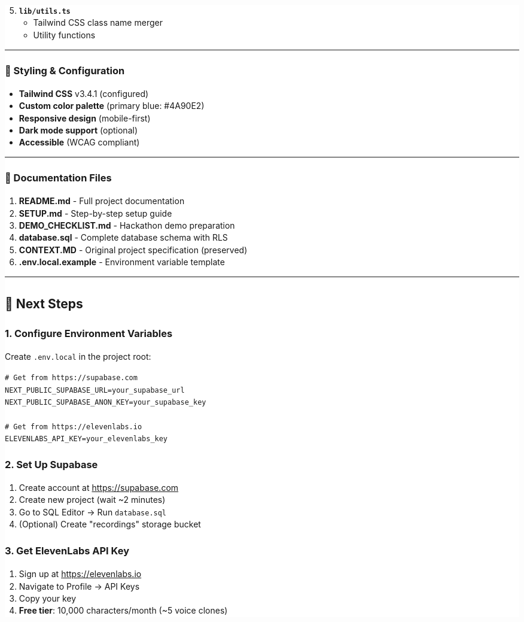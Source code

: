 5. **`lib/utils.ts`**
   - Tailwind CSS class name merger
   - Utility functions

---

### 🎨 Styling & Configuration

- **Tailwind CSS** v3.4.1 (configured)
- **Custom color palette** (primary blue: #4A90E2)
- **Responsive design** (mobile-first)
- **Dark mode support** (optional)
- **Accessible** (WCAG compliant)

---

### 📄 Documentation Files

1. **README.md** - Full project documentation
2. **SETUP.md** - Step-by-step setup guide
3. **DEMO_CHECKLIST.md** - Hackathon demo preparation
4. **database.sql** - Complete database schema with RLS
5. **CONTEXT.MD** - Original project specification (preserved)
6. **.env.local.example** - Environment variable template

---

## 🚀 Next Steps

### 1. Configure Environment Variables

Create `.env.local` in the project root:

```env
# Get from https://supabase.com
NEXT_PUBLIC_SUPABASE_URL=your_supabase_url
NEXT_PUBLIC_SUPABASE_ANON_KEY=your_supabase_key

# Get from https://elevenlabs.io
ELEVENLABS_API_KEY=your_elevenlabs_key
```

### 2. Set Up Supabase

1. Create account at https://supabase.com
2. Create new project (wait ~2 minutes)
3. Go to SQL Editor → Run `database.sql`
4. (Optional) Create "recordings" storage bucket

### 3. Get ElevenLabs API Key

1. Sign up at https://elevenlabs.io
2. Navigate to Profile → API Keys
3. Copy your key
4. **Free tier**: 10,000 characters/month (~5 voice clones)
